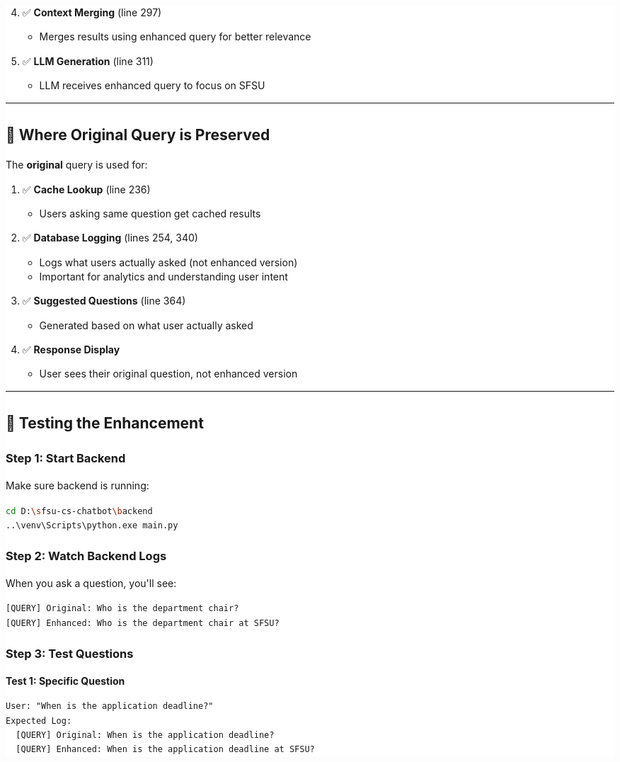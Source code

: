 4. ✅ **Context Merging** (line 297)
   - Merges results using enhanced query for better relevance

5. ✅ **LLM Generation** (line 311)
   - LLM receives enhanced query to focus on SFSU

---

## 📝 Where Original Query is Preserved

The **original** query is used for:

1. ✅ **Cache Lookup** (line 236)
   - Users asking same question get cached results

2. ✅ **Database Logging** (lines 254, 340)
   - Logs what users actually asked (not enhanced version)
   - Important for analytics and understanding user intent

3. ✅ **Suggested Questions** (line 364)
   - Generated based on what user actually asked

4. ✅ **Response Display**
   - User sees their original question, not enhanced version

---

## 🧪 Testing the Enhancement

### Step 1: Start Backend

Make sure backend is running:
```bash
cd D:\sfsu-cs-chatbot\backend
..\venv\Scripts\python.exe main.py
```

### Step 2: Watch Backend Logs

When you ask a question, you'll see:
```
[QUERY] Original: Who is the department chair?
[QUERY] Enhanced: Who is the department chair at SFSU?
```

### Step 3: Test Questions

**Test 1: Specific Question**
```
User: "When is the application deadline?"
Expected Log:
  [QUERY] Original: When is the application deadline?
  [QUERY] Enhanced: When is the application deadline at SFSU?
```
